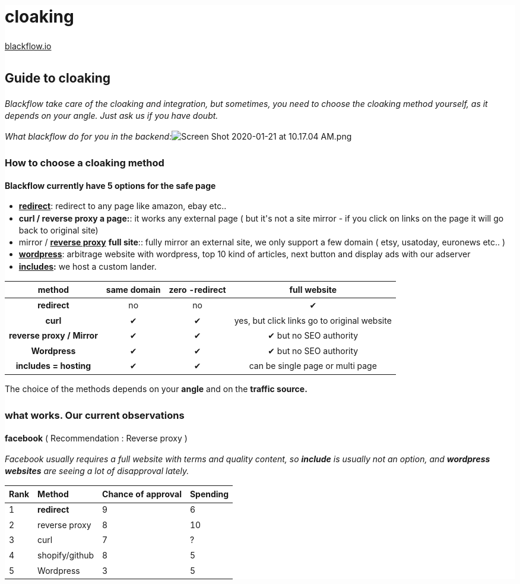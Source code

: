 # cloaking

[blackflow.io](https://blackflow.io)

## Guide to cloaking

_Blackflow take care of the cloaking and integration, but sometimes, you need to choose the cloaking method yourself, as it depends on your angle. Just ask us if you have doubt._

_What blackflow do for you in the backend:_![Screen Shot 2020-01-21 at 10.17.04 AM.png](https://raw.githubusercontent.com/blackhatflow/storage/master/2020/01/21-10-17-40-Screen%20Shot%202020-01-21%20at%2010.17.04%20AM.png)

### How to choose a cloaking method

**Blackflow currently have 5 options for the safe page**

* [**redirect**](cloaking.md#redirect): redirect to any page like amazon, ebay etc..
* **curl / reverse proxy a page:**: it works any external page \( but it's not a site mirror - if you click on links on the page it will go back to original site\)
* mirror / [**reverse proxy**](cloaking.md#reverse-proxy) **full site**:: fully mirror an external site, we only support a few domain \( etsy, usatoday, euronews etc.. \)
* [**wordpress**](cloaking.md#wordpress): arbitrage website with wordpress, top 10 kind of articles, next button and display ads with our adserver
* [**includes**](cloaking.md#includes)**:**  we host a custom lander.

| method | same domain | zero -redirect | full website |
| :---: | :---: | :---: | :---: |
| **redirect** | no | no | ✔ |
| **curl** | ✔ | ✔ | yes, but click links go to original website |
| **reverse proxy / Mirror** | ✔ | ✔ | ✔ but no SEO authority |
| **Wordpress** | ✔ | ✔ | ✔ but no SEO authority |
| **includes = hosting** | ✔ | ✔ | can be single page or multi page |

The choice of the methods depends on your **angle** and on the **traffic source.**

### **what works. Our current observations**

**facebook** \( Recommendation : Reverse proxy \)

_Facebook usually requires a full website with terms and quality content, so **include** is usually not an option, and **wordpress websites** are seeing a lot of disapproval lately._

| Rank | Method | Chance of approval | Spending |
| :--- | :--- | :--- | :--- |
| 1 | **redirect** | 9 | 6 |
| 2 | reverse proxy | 8 | 10 |
| 3 | curl | 7 | ? |
| 4 | shopify/github | 8 | 5 |
| 5 | Wordpress | 3 | 5 |
